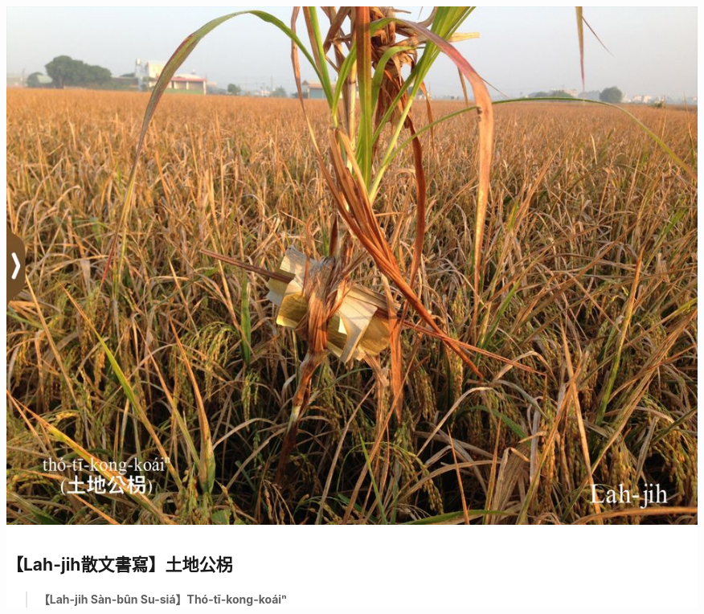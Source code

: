 ![](../too5/02/2-7-1.土地公柺.jpg)

## 【Lah-jih散文書寫】土地公柺
>**【Lah-jih Sàn-bûn Su-siá】Thó-tī-kong-koáiⁿ**
